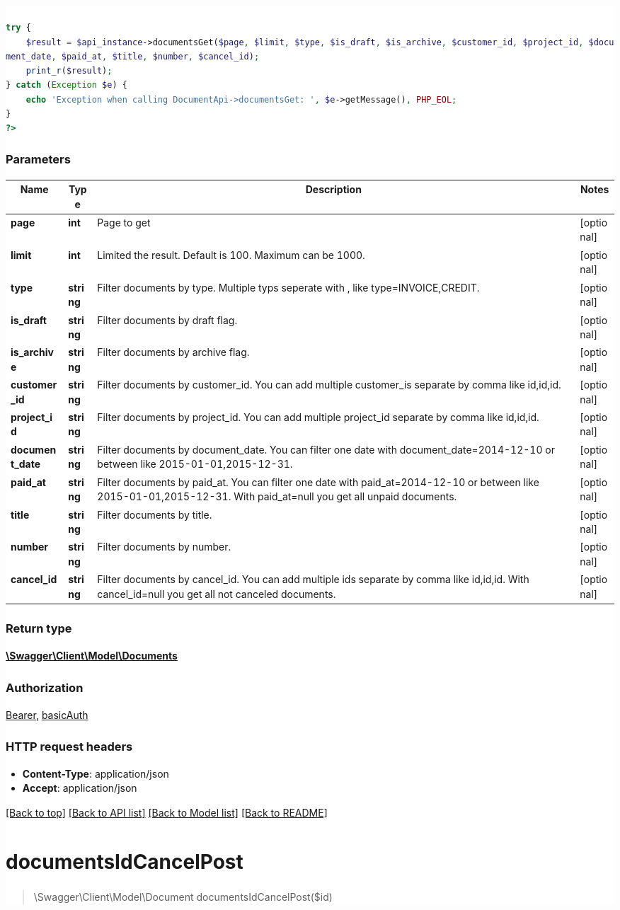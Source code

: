 ```php

try {
    $result = $api_instance->documentsGet($page, $limit, $type, $is_draft, $is_archive, $customer_id, $project_id, $document_date, $paid_at, $title, $number, $cancel_id);
    print_r($result);
} catch (Exception $e) {
    echo 'Exception when calling DocumentApi->documentsGet: ', $e->getMessage(), PHP_EOL;
}
?>
```

### Parameters

Name | Type | Description  | Notes
------------- | ------------- | ------------- | -------------
 **page** | **int**| Page to get | [optional]
 **limit** | **int**| Limited the result. Default is 100. Maximum can be 1000. | [optional]
 **type** | **string**| Filter documents by type. Multiple typs seperate with , like type&#x3D;INVOICE,CREDIT. | [optional]
 **is_draft** | **string**| Filter documents by draft flag. | [optional]
 **is_archive** | **string**| Filter documents by archive flag. | [optional]
 **customer_id** | **string**| Filter documents by customer_id. You can add multiple customer_is separate by comma like id,id,id. | [optional]
 **project_id** | **string**| Filter documents by project_id. You can add multiple project_id separate by comma like id,id,id. | [optional]
 **document_date** | **string**| Filter documents by document_date. You can filter one date with document_date&#x3D;2014-12-10 or between like 2015-01-01,2015-12-31. | [optional]
 **paid_at** | **string**| Filter documents by paid_at. You can filter one date with paid_at&#x3D;2014-12-10 or between like 2015-01-01,2015-12-31. With paid_at&#x3D;null you get all unpaid documents. | [optional]
 **title** | **string**| Filter documents by title. | [optional]
 **number** | **string**| Filter documents by number. | [optional]
 **cancel_id** | **string**| Filter documents by cancel_id. You can add multiple ids separate by comma like id,id,id. With cancel_id&#x3D;null you get all not canceled documents. | [optional]

### Return type

[**\Swagger\Client\Model\Documents**](../Model/Documents.md)

### Authorization

[Bearer](../../README.md#Bearer), [basicAuth](../../README.md#basicAuth)

### HTTP request headers

 - **Content-Type**: application/json
 - **Accept**: application/json

[[Back to top]](#) [[Back to API list]](../../README.md#documentation-for-api-endpoints) [[Back to Model list]](../../README.md#documentation-for-models) [[Back to README]](../../README.md)

# **documentsIdCancelPost**
> \Swagger\Client\Model\Document documentsIdCancelPost($id)
